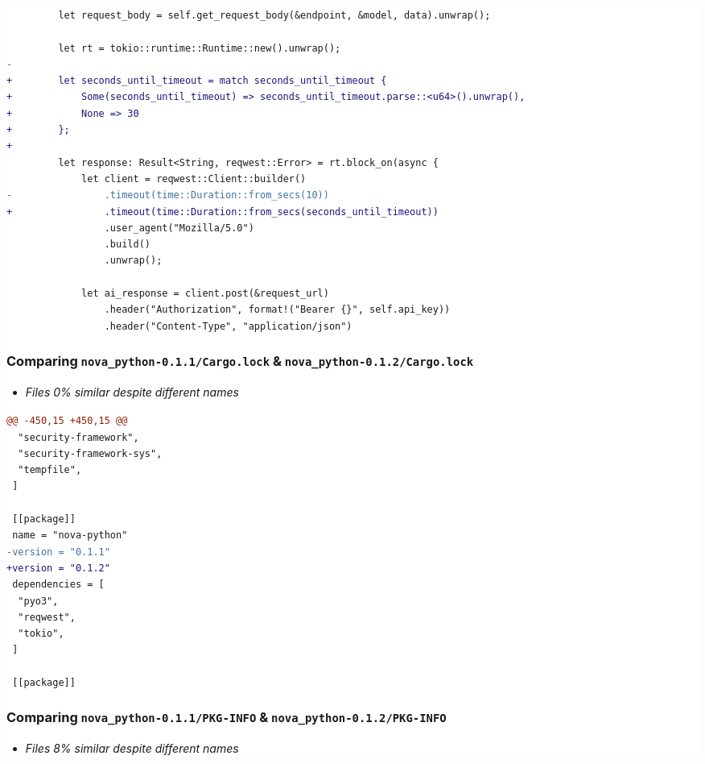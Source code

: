 ```diff
         let request_body = self.get_request_body(&endpoint, &model, data).unwrap();
 
         let rt = tokio::runtime::Runtime::new().unwrap();
-        
+        let seconds_until_timeout = match seconds_until_timeout {
+            Some(seconds_until_timeout) => seconds_until_timeout.parse::<u64>().unwrap(),
+            None => 30
+        };
+
         let response: Result<String, reqwest::Error> = rt.block_on(async {
             let client = reqwest::Client::builder()
-                .timeout(time::Duration::from_secs(10))
+                .timeout(time::Duration::from_secs(seconds_until_timeout))
                 .user_agent("Mozilla/5.0")
                 .build()
                 .unwrap();
 
             let ai_response = client.post(&request_url)
                 .header("Authorization", format!("Bearer {}", self.api_key))
                 .header("Content-Type", "application/json")
```

### Comparing `nova_python-0.1.1/Cargo.lock` & `nova_python-0.1.2/Cargo.lock`

 * *Files 0% similar despite different names*

```diff
@@ -450,15 +450,15 @@
  "security-framework",
  "security-framework-sys",
  "tempfile",
 ]
 
 [[package]]
 name = "nova-python"
-version = "0.1.1"
+version = "0.1.2"
 dependencies = [
  "pyo3",
  "reqwest",
  "tokio",
 ]
 
 [[package]]
```

### Comparing `nova_python-0.1.1/PKG-INFO` & `nova_python-0.1.2/PKG-INFO`

 * *Files 8% similar despite different names*
